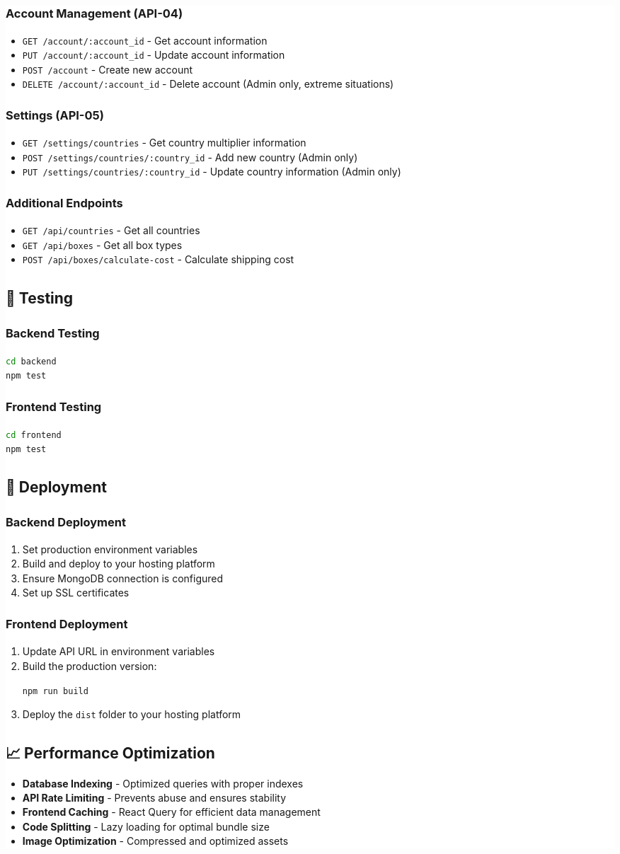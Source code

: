 ### Account Management (API-04)
- `GET /account/:account_id` - Get account information
- `PUT /account/:account_id` - Update account information
- `POST /account` - Create new account
- `DELETE /account/:account_id` - Delete account (Admin only, extreme situations)

### Settings (API-05)
- `GET /settings/countries` - Get country multiplier information
- `POST /settings/countries/:country_id` - Add new country (Admin only)
- `PUT /settings/countries/:country_id` - Update country information (Admin only)

### Additional Endpoints
- `GET /api/countries` - Get all countries
- `GET /api/boxes` - Get all box types
- `POST /api/boxes/calculate-cost` - Calculate shipping cost

## 🧪 Testing

### Backend Testing
```bash
cd backend
npm test
```

### Frontend Testing
```bash
cd frontend
npm test
```

## 🚀 Deployment

### Backend Deployment
1. Set production environment variables
2. Build and deploy to your hosting platform
3. Ensure MongoDB connection is configured
4. Set up SSL certificates

### Frontend Deployment
1. Update API URL in environment variables
2. Build the production version:
   ```bash
   npm run build
   ```
3. Deploy the `dist` folder to your hosting platform

## 📈 Performance Optimization

- **Database Indexing** - Optimized queries with proper indexes
- **API Rate Limiting** - Prevents abuse and ensures stability
- **Frontend Caching** - React Query for efficient data management
- **Code Splitting** - Lazy loading for optimal bundle size
- **Image Optimization** - Compressed and optimized assets
